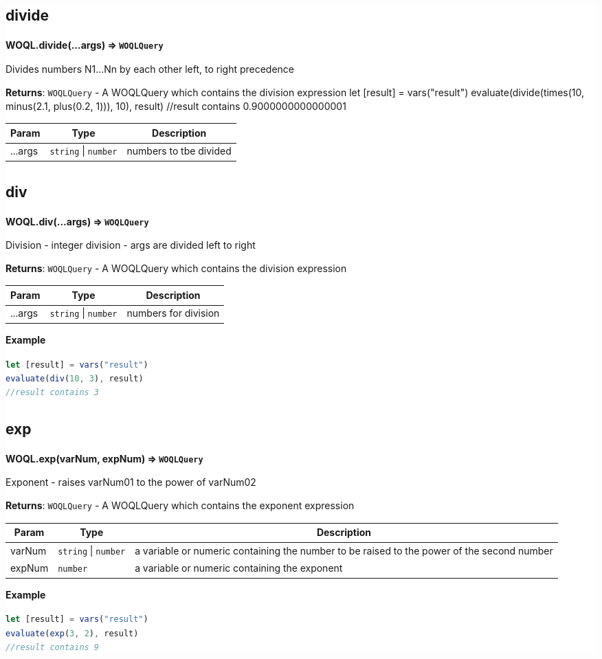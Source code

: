 ## divide

**WOQL.divide(...args) ⇒ `WOQLQuery`**

Divides numbers N1...Nn by each other left, to right precedence

**Returns**: `WOQLQuery` - A WOQLQuery which contains the division expression let \[result] = vars("result") evaluate(divide(times(10, minus(2.1, plus(0.2, 1))), 10), result) //result contains 0.9000000000000001

| Param   | Type                 | Description            |
| ------- | -------------------- | ---------------------- |
| ...args | `string` \| `number` | numbers to tbe divided |

## div

**WOQL.div(...args) ⇒ `WOQLQuery`**

Division - integer division - args are divided left to right

**Returns**: `WOQLQuery` - A WOQLQuery which contains the division expression

| Param   | Type                 | Description          |
| ------- | -------------------- | -------------------- |
| ...args | `string` \| `number` | numbers for division |

**Example**

```javascript
let [result] = vars("result")
evaluate(div(10, 3), result)
//result contains 3
```

## exp

**WOQL.exp(varNum, expNum) ⇒ `WOQLQuery`**

Exponent - raises varNum01 to the power of varNum02

**Returns**: `WOQLQuery` - A WOQLQuery which contains the exponent expression

| Param  | Type                 | Description                                                                                |
| ------ | -------------------- | ------------------------------------------------------------------------------------------ |
| varNum | `string` \| `number` | a variable or numeric containing the number to be raised to the power of the second number |
| expNum | `number`             | a variable or numeric containing the exponent                                              |

**Example**

```javascript
let [result] = vars("result")
evaluate(exp(3, 2), result)
//result contains 9
```
